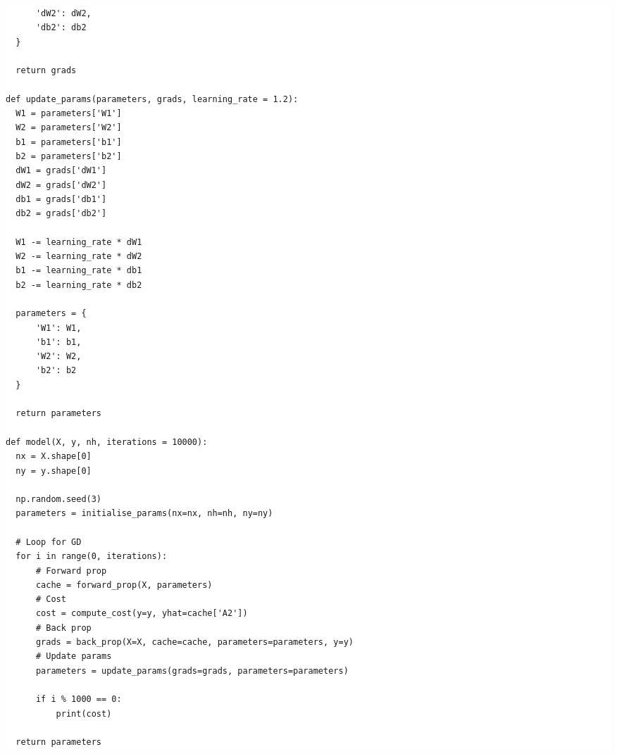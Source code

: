   ```
        'dW2': dW2,
        'db2': db2
    }
    
    return grads

def update_params(parameters, grads, learning_rate = 1.2):
    W1 = parameters['W1']
    W2 = parameters['W2']
    b1 = parameters['b1']
    b2 = parameters['b2']
    dW1 = grads['dW1']
    dW2 = grads['dW2']
    db1 = grads['db1']
    db2 = grads['db2']
    
    W1 -= learning_rate * dW1
    W2 -= learning_rate * dW2
    b1 -= learning_rate * db1
    b2 -= learning_rate * db2
    
    parameters = {
        'W1': W1,
        'b1': b1,
        'W2': W2,
        'b2': b2
    }
    
    return parameters

def model(X, y, nh, iterations = 10000):
    nx = X.shape[0]
    ny = y.shape[0]
    
    np.random.seed(3)
    parameters = initialise_params(nx=nx, nh=nh, ny=ny)
    
    # Loop for GD
    for i in range(0, iterations):
        # Forward prop
        cache = forward_prop(X, parameters)
        # Cost
        cost = compute_cost(y=y, yhat=cache['A2'])
        # Back prop
        grads = back_prop(X=X, cache=cache, parameters=parameters, y=y)
        # Update params
        parameters = update_params(grads=grads, parameters=parameters)
        
        if i % 1000 == 0:
            print(cost)
            
    return parameters
```

